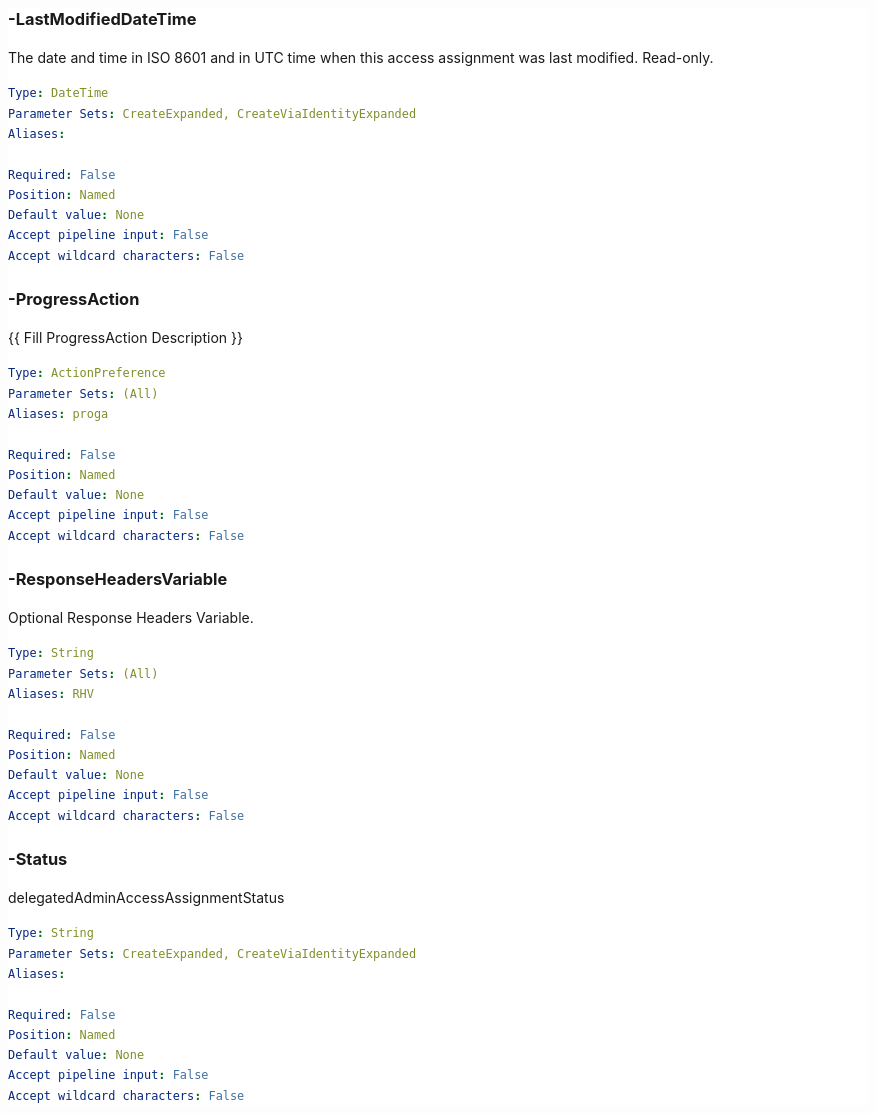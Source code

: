 ### -LastModifiedDateTime
The date and time in ISO 8601 and in UTC time when this access assignment was last modified.
Read-only.

```yaml
Type: DateTime
Parameter Sets: CreateExpanded, CreateViaIdentityExpanded
Aliases:

Required: False
Position: Named
Default value: None
Accept pipeline input: False
Accept wildcard characters: False
```

### -ProgressAction
{{ Fill ProgressAction Description }}

```yaml
Type: ActionPreference
Parameter Sets: (All)
Aliases: proga

Required: False
Position: Named
Default value: None
Accept pipeline input: False
Accept wildcard characters: False
```

### -ResponseHeadersVariable
Optional Response Headers Variable.

```yaml
Type: String
Parameter Sets: (All)
Aliases: RHV

Required: False
Position: Named
Default value: None
Accept pipeline input: False
Accept wildcard characters: False
```

### -Status
delegatedAdminAccessAssignmentStatus

```yaml
Type: String
Parameter Sets: CreateExpanded, CreateViaIdentityExpanded
Aliases:

Required: False
Position: Named
Default value: None
Accept pipeline input: False
Accept wildcard characters: False
```
